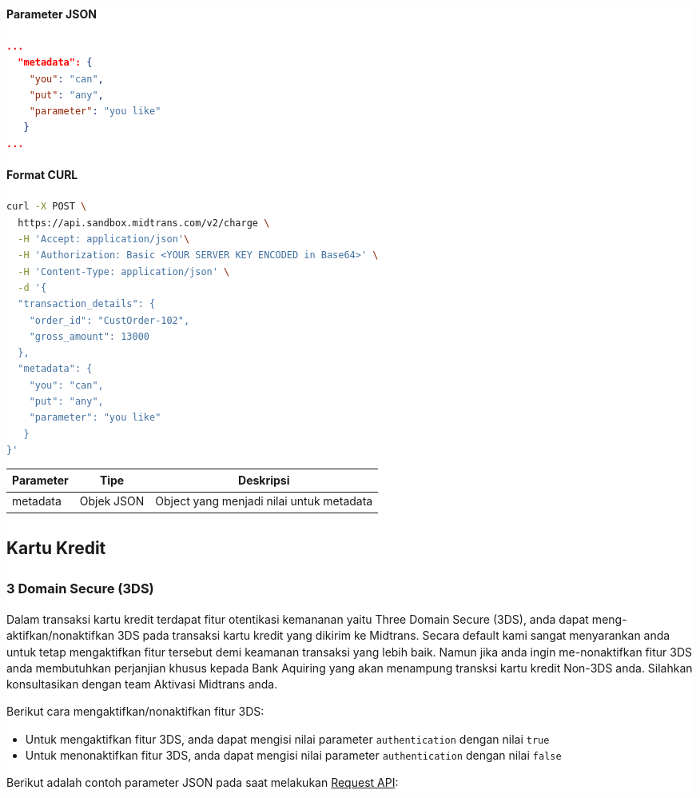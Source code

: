 #### **Parameter JSON**
```json
...
  "metadata": {
	"you": "can",
	"put": "any",
	"parameter": "you like"
   }
...
```
#### **Format CURL**
```bash
curl -X POST \
  https://api.sandbox.midtrans.com/v2/charge \
  -H 'Accept: application/json'\
  -H 'Authorization: Basic <YOUR SERVER KEY ENCODED in Base64>' \
  -H 'Content-Type: application/json' \
  -d '{
  "transaction_details": {
    "order_id": "CustOrder-102",
    "gross_amount": 13000
  },
  "metadata": {
	"you": "can",
	"put": "any",
	"parameter": "you like"
   }
}'
```


| Parameter | Tipe | Deskripsi |
--- | --- | ---
metadata | Objek JSON | Object yang menjadi nilai untuk metadata

## Kartu Kredit
### 3 Domain Secure (3DS)
Dalam transaksi kartu kredit terdapat fitur otentikasi kemananan yaitu Three Domain Secure (3DS), anda dapat meng-aktifkan/nonaktifkan 3DS pada transaksi kartu kredit yang dikirim ke Midtrans. Secara default kami sangat menyarankan anda untuk tetap mengaktifkan fitur tersebut demi keamanan transaksi yang lebih baik. Namun jika anda ingin me-nonaktifkan fitur 3DS anda membutuhkan perjanjian khusus kepada Bank Aquiring yang akan menampung transksi kartu kredit Non-3DS anda. Silahkan konsultasikan dengan team Aktivasi Midtrans anda.

Berikut cara mengaktifkan/nonaktifkan fitur 3DS:
* Untuk mengaktifkan fitur 3DS, anda dapat mengisi nilai parameter `authentication` dengan nilai `true`
* Untuk menonaktifkan fitur 3DS, anda dapat mengisi nilai parameter  `authentication` dengan nilai `false`

Berikut adalah contoh parameter JSON pada saat melakukan [Request API](/id/core-api/credit-card.md?id=_2-kirim-data-transaksi-ke-api-charge):
